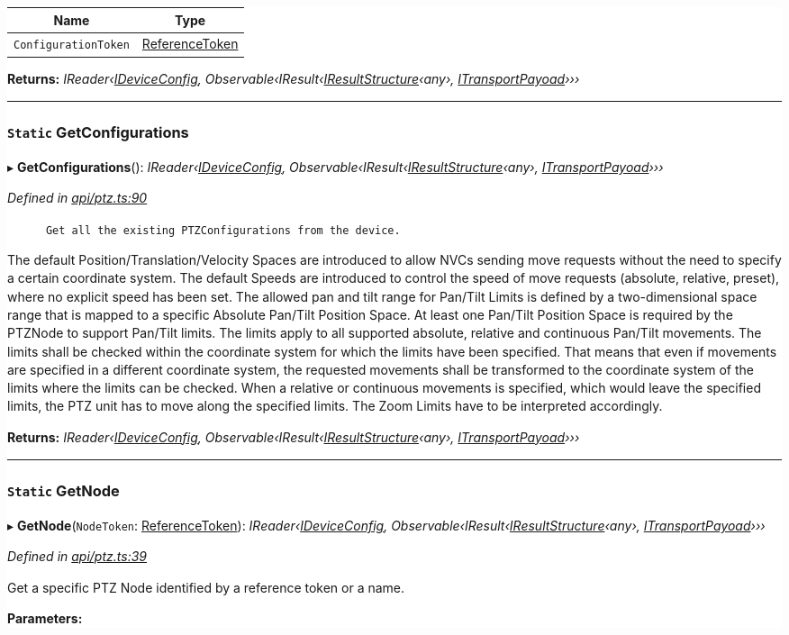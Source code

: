 Name | Type |
------ | ------ |
`ConfigurationToken` | [ReferenceToken](../modules/_api_types_.md#referencetoken) |

**Returns:** *IReader‹[IDeviceConfig](../interfaces/_config_interfaces_.ideviceconfig.md), Observable‹IResult‹[IResultStructure](../interfaces/_soap_request_.iresultstructure.md)‹any›, [ITransportPayoad](../interfaces/_config_interfaces_.itransportpayoad.md)›››*

___

### `Static` GetConfigurations

▸ **GetConfigurations**(): *IReader‹[IDeviceConfig](../interfaces/_config_interfaces_.ideviceconfig.md), Observable‹IResult‹[IResultStructure](../interfaces/_soap_request_.iresultstructure.md)‹any›, [ITransportPayoad](../interfaces/_config_interfaces_.itransportpayoad.md)›››*

*Defined in [api/ptz.ts:90](https://github.com/patrickmichalina/onvif-rx/blob/3e9b152/src/api/ptz.ts#L90)*

          Get all the existing PTZConfigurations from the device.

  The default Position/Translation/Velocity Spaces are introduced to allow NVCs sending move
  requests without the need to specify a certain coordinate system. The default Speeds are
  introduced to control the speed of move requests (absolute, relative, preset), where no
  explicit speed has been set.
  The allowed pan and tilt range for Pan/Tilt Limits is defined by a two-dimensional space range
  that is mapped to a specific Absolute Pan/Tilt Position Space. At least one Pan/Tilt Position
  Space is required by the PTZNode to support Pan/Tilt limits. The limits apply to all supported
  absolute, relative and continuous Pan/Tilt movements. The limits shall be checked within the
  coordinate system for which the limits have been specified. That means that even if
  movements are specified in a different coordinate system, the requested movements shall be
  transformed to the coordinate system of the limits where the limits can be checked. When a
  relative or continuous movements is specified, which would leave the specified limits, the PTZ
  unit has to move along the specified limits. The Zoom Limits have to be interpreted
  accordingly.

**Returns:** *IReader‹[IDeviceConfig](../interfaces/_config_interfaces_.ideviceconfig.md), Observable‹IResult‹[IResultStructure](../interfaces/_soap_request_.iresultstructure.md)‹any›, [ITransportPayoad](../interfaces/_config_interfaces_.itransportpayoad.md)›››*

___

### `Static` GetNode

▸ **GetNode**(`NodeToken`: [ReferenceToken](../modules/_api_types_.md#referencetoken)): *IReader‹[IDeviceConfig](../interfaces/_config_interfaces_.ideviceconfig.md), Observable‹IResult‹[IResultStructure](../interfaces/_soap_request_.iresultstructure.md)‹any›, [ITransportPayoad](../interfaces/_config_interfaces_.itransportpayoad.md)›››*

*Defined in [api/ptz.ts:39](https://github.com/patrickmichalina/onvif-rx/blob/3e9b152/src/api/ptz.ts#L39)*

Get a specific PTZ Node identified by a reference
          token or a name.

**Parameters:**
